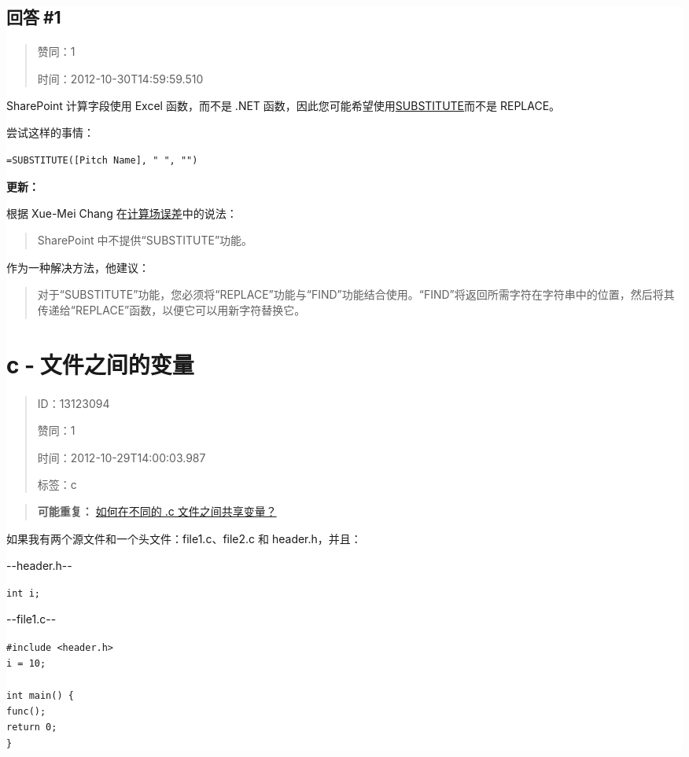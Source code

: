 ## 回答 #1

> 赞同：1
> 
> 时间：2012-10-30T14:59:59.510

SharePoint 计算字段使用 Excel 函数，而不是 .NET 函数，因此您可能希望使用[SUBSTITUTE](http://office.microsoft.com/en-us/excel-help/substitute-function-HP010062578.aspx)而不是 REPLACE。

尝试这样的事情：

```
=SUBSTITUTE([Pitch Name], " ", "") 
```

**更新：**

根据 Xue-Mei Chang 在[计算场误差](http://social.technet.microsoft.com/Forums/en/sharepointgenerallegacy/thread/5487889f-5fc8-48e1-8ea2-28f8c9c8ad0c)中的说法：

> SharePoint 中不提供“SUBSTITUTE”功能。

作为一种解决方法，他建议：

> 对于“SUBSTITUTE”功能，您必须将“REPLACE”功能与“FIND”功能结合使用。“FIND”将返回所需字符在字符串中的位置，然后将其传递给“REPLACE”函数，以便它可以用新字符替换它。

# c - 文件之间的变量

> ID：13123094
> 
> 赞同：1
> 
> 时间：2012-10-29T14:00:03.987
> 
> 标签：c

> **可能重复：**
> [如何在不同的 .c 文件之间共享变量？](https://stackoverflow.com/questions/1045501/how-do-i-share-variables-between-different-c-files)

如果我有两个源文件和一个头文件：file1.c、file2.c 和 header.h，并且：

--header.h--

```
int i; 
```

--file1.c--

```
#include <header.h>
i = 10;

int main() {
func();
return 0;
} 
```
